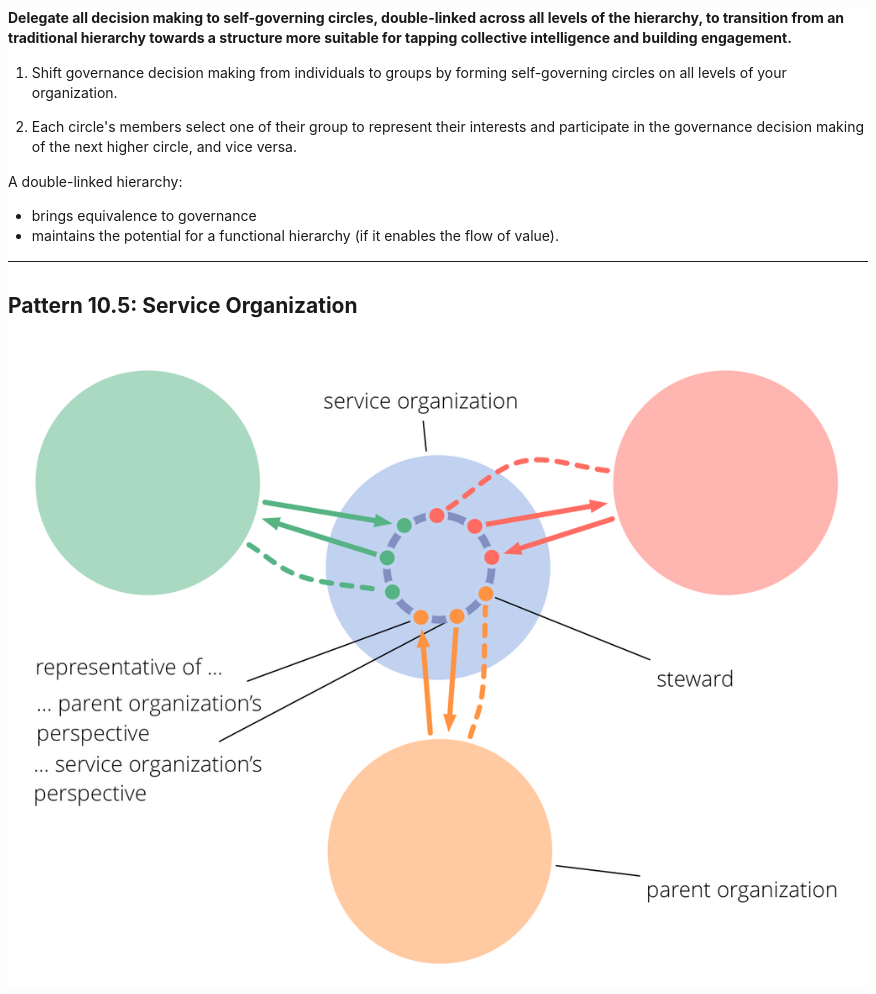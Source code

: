 **Delegate all decision making to self-governing circles, double-linked across all levels of the hierarchy, to transition from an traditional hierarchy towards a structure more suitable for tapping collective intelligence and building engagement.**

1. Shift governance decision making from individuals to groups by forming self-governing circles on all levels of your organization.

2. Each circle's members select one of their group to represent their interests and participate in the governance decision making of the next higher circle, and vice versa.

A double-linked hierarchy:

- brings equivalence to governance
- maintains the potential for a functional hierarchy (if it enables the flow of value).



---

## Pattern 10.5: Service Organization

![right,fit](img/structural-patterns/service-organization-text.png)
